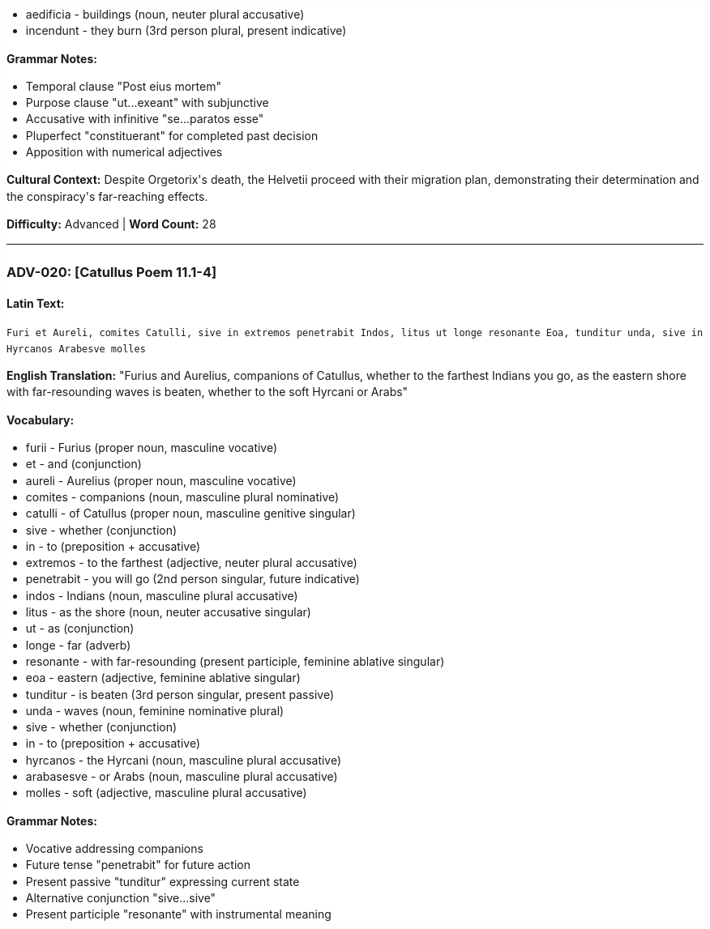 - aedificia - buildings (noun, neuter plural accusative)
- incendunt - they burn (3rd person plural, present indicative)

**Grammar Notes:**
- Temporal clause "Post eius mortem"
- Purpose clause "ut...exeant" with subjunctive
- Accusative with infinitive "se...paratos esse"
- Pluperfect "constituerant" for completed past decision
- Apposition with numerical adjectives

**Cultural Context:**
Despite Orgetorix's death, the Helvetii proceed with their migration plan, demonstrating their determination and the conspiracy's far-reaching effects.

**Difficulty:** Advanced | **Word Count:** 28

---

### ADV-020: [Catullus Poem 11.1-4]
**Latin Text:**
```
Furi et Aureli, comites Catulli, sive in extremos penetrabit Indos, litus ut longe resonante Eoa, tunditur unda, sive in Hyrcanos Arabesve molles
```

**English Translation:**
"Furius and Aurelius, companions of Catullus, whether to the farthest Indians you go, as the eastern shore with far-resounding waves is beaten, whether to the soft Hyrcani or Arabs"

**Vocabulary:**
- furii - Furius (proper noun, masculine vocative)
- et - and (conjunction)
- aureli - Aurelius (proper noun, masculine vocative)
- comites - companions (noun, masculine plural nominative)
- catulli - of Catullus (proper noun, masculine genitive singular)
- sive - whether (conjunction)
- in - to (preposition + accusative)
- extremos - to the farthest (adjective, neuter plural accusative)
- penetrabit - you will go (2nd person singular, future indicative)
- indos - Indians (noun, masculine plural accusative)
- litus - as the shore (noun, neuter accusative singular)
- ut - as (conjunction)
- longe - far (adverb)
- resonante - with far-resounding (present participle, feminine ablative singular)
- eoa - eastern (adjective, feminine ablative singular)
- tunditur - is beaten (3rd person singular, present passive)
- unda - waves (noun, feminine nominative plural)
- sive - whether (conjunction)
- in - to (preposition + accusative)
- hyrcanos - the Hyrcani (noun, masculine plural accusative)
- arabasesve - or Arabs (noun, masculine plural accusative)
- molles - soft (adjective, masculine plural accusative)

**Grammar Notes:**
- Vocative addressing companions
- Future tense "penetrabit" for future action
- Present passive "tunditur" expressing current state
- Alternative conjunction "sive...sive"
- Present participle "resonante" with instrumental meaning


[^1]: Caesar: Bellum Gallicum I - The Latin Library. https://www.thelatinlibrary.com/caesar/gall1.shtml
[^2]: Vergil: Aeneid I - The Latin Library. https://www.thelatinlibrary.com/vergil/aen1.shtml
[^3]: Ovid: Metamorphoses I - The Latin Library. https://www.thelatinlibrary.com/ovid/ovid.met1.shtml
[^4]: Catullus - The Latin Library. https://www.thelatinlibrary.com/catullus.shtml
[^5]: LacusCurtius • Caesar’s Gallic War (homepage/translation). https://penelope.uchicago.edu/Thayer/E/Roman/Texts/Caesar/Gallic_War/home.html
[^6]: Rudy Negenborn — Gaius Valerius Catullus (Latin texts index). http://www.negenborn.net/catullus/
[^7]: Perseus Digital Library — C. Julius Caesar, De Bello Gallico. https://www.perseus.tufts.edu/hopper/text?doc=Perseus:text:1999.02.0002:book=1:chapter=1
[^8]: Perseus Digital Library — Ovid, Metamorphoses. https://www.perseus.tufts.edu/hopper/text?doc=Perseus%3Atext%3A1999.02.0029
[^9]: Sacred Texts Archive — Julius Caesar (Gallic and Civil Wars). https://sacred-texts.com/cla/jcsr/index.htm
[^12]: Project Gutenberg — The Poems and Fragments of Catullus (translation). https://www.gutenberg.org/files/18867/18867-h/18867-h.htm---